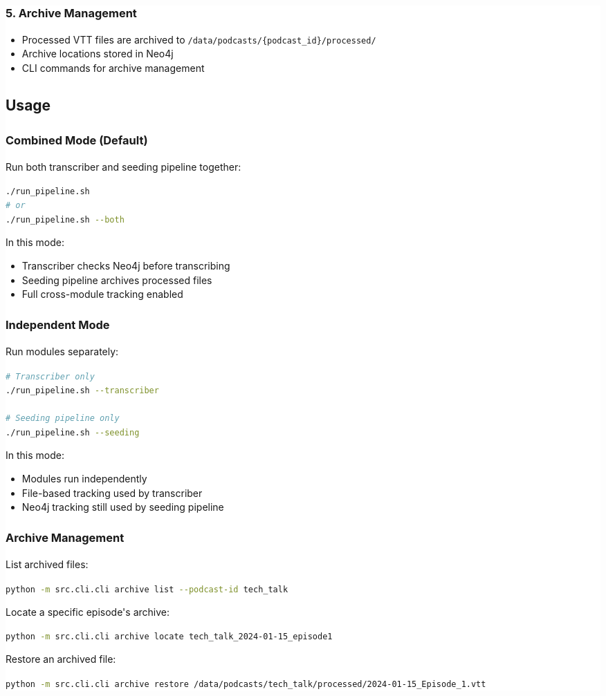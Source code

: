 ### 5. Archive Management
- Processed VTT files are archived to `/data/podcasts/{podcast_id}/processed/`
- Archive locations stored in Neo4j
- CLI commands for archive management

## Usage

### Combined Mode (Default)

Run both transcriber and seeding pipeline together:

```bash
./run_pipeline.sh
# or
./run_pipeline.sh --both
```

In this mode:
- Transcriber checks Neo4j before transcribing
- Seeding pipeline archives processed files
- Full cross-module tracking enabled

### Independent Mode

Run modules separately:

```bash
# Transcriber only
./run_pipeline.sh --transcriber

# Seeding pipeline only
./run_pipeline.sh --seeding
```

In this mode:
- Modules run independently
- File-based tracking used by transcriber
- Neo4j tracking still used by seeding pipeline

### Archive Management

List archived files:
```bash
python -m src.cli.cli archive list --podcast-id tech_talk
```

Locate a specific episode's archive:
```bash
python -m src.cli.cli archive locate tech_talk_2024-01-15_episode1
```

Restore an archived file:
```bash
python -m src.cli.cli archive restore /data/podcasts/tech_talk/processed/2024-01-15_Episode_1.vtt
```
